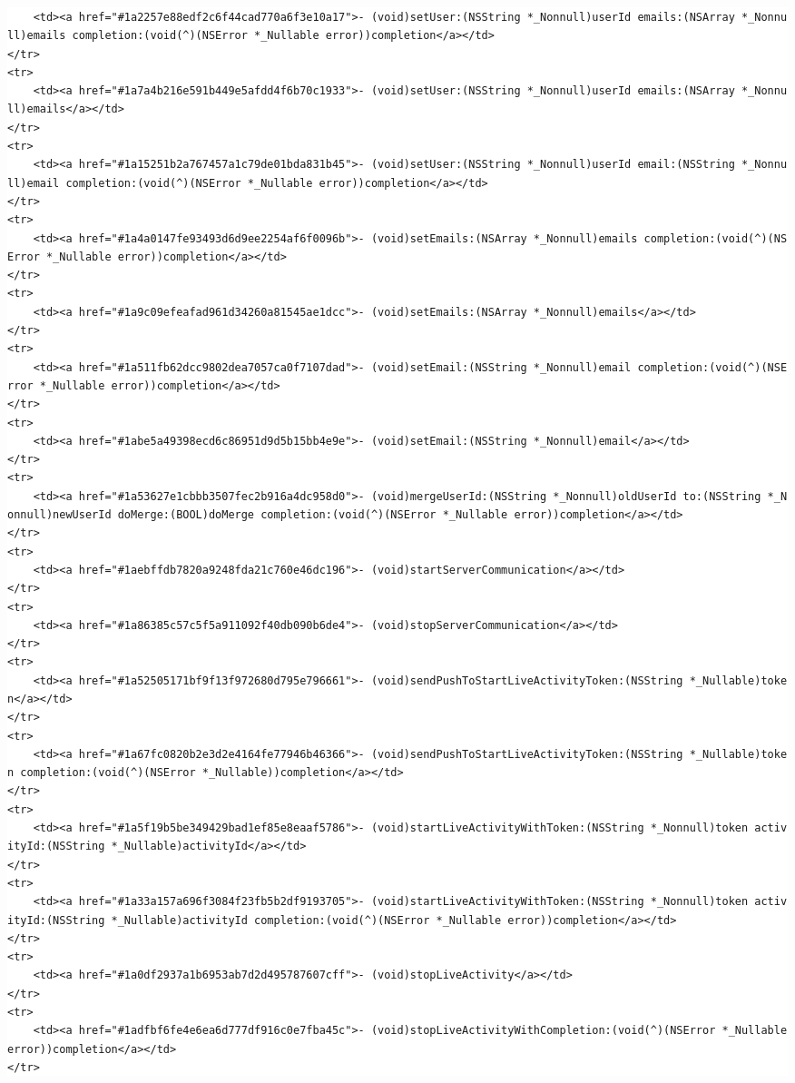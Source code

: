		<td><a href="#1a2257e88edf2c6f44cad770a6f3e10a17">- (void)setUser:(NSString *_Nonnull)userId emails:(NSArray *_Nonnull)emails completion:(void(^)(NSError *_Nullable error))completion</a></td>
	</tr>
	<tr>
		<td><a href="#1a7a4b216e591b449e5afdd4f6b70c1933">- (void)setUser:(NSString *_Nonnull)userId emails:(NSArray *_Nonnull)emails</a></td>
	</tr>
	<tr>
		<td><a href="#1a15251b2a767457a1c79de01bda831b45">- (void)setUser:(NSString *_Nonnull)userId email:(NSString *_Nonnull)email completion:(void(^)(NSError *_Nullable error))completion</a></td>
	</tr>
	<tr>
		<td><a href="#1a4a0147fe93493d6d9ee2254af6f0096b">- (void)setEmails:(NSArray *_Nonnull)emails completion:(void(^)(NSError *_Nullable error))completion</a></td>
	</tr>
	<tr>
		<td><a href="#1a9c09efeafad961d34260a81545ae1dcc">- (void)setEmails:(NSArray *_Nonnull)emails</a></td>
	</tr>
	<tr>
		<td><a href="#1a511fb62dcc9802dea7057ca0f7107dad">- (void)setEmail:(NSString *_Nonnull)email completion:(void(^)(NSError *_Nullable error))completion</a></td>
	</tr>
	<tr>
		<td><a href="#1abe5a49398ecd6c86951d9d5b15bb4e9e">- (void)setEmail:(NSString *_Nonnull)email</a></td>
	</tr>
	<tr>
		<td><a href="#1a53627e1cbbb3507fec2b916a4dc958d0">- (void)mergeUserId:(NSString *_Nonnull)oldUserId to:(NSString *_Nonnull)newUserId doMerge:(BOOL)doMerge completion:(void(^)(NSError *_Nullable error))completion</a></td>
	</tr>
	<tr>
		<td><a href="#1aebffdb7820a9248fda21c760e46dc196">- (void)startServerCommunication</a></td>
	</tr>
	<tr>
		<td><a href="#1a86385c57c5f5a911092f40db090b6de4">- (void)stopServerCommunication</a></td>
	</tr>
	<tr>
		<td><a href="#1a52505171bf9f13f972680d795e796661">- (void)sendPushToStartLiveActivityToken:(NSString *_Nullable)token</a></td>
	</tr>
	<tr>
		<td><a href="#1a67fc0820b2e3d2e4164fe77946b46366">- (void)sendPushToStartLiveActivityToken:(NSString *_Nullable)token completion:(void(^)(NSError *_Nullable))completion</a></td>
	</tr>
	<tr>
		<td><a href="#1a5f19b5be349429bad1ef85e8eaaf5786">- (void)startLiveActivityWithToken:(NSString *_Nonnull)token activityId:(NSString *_Nullable)activityId</a></td>
	</tr>
	<tr>
		<td><a href="#1a33a157a696f3084f23fb5b2df9193705">- (void)startLiveActivityWithToken:(NSString *_Nonnull)token activityId:(NSString *_Nullable)activityId completion:(void(^)(NSError *_Nullable error))completion</a></td>
	</tr>
	<tr>
		<td><a href="#1a0df2937a1b6953ab7d2d495787607cff">- (void)stopLiveActivity</a></td>
	</tr>
	<tr>
		<td><a href="#1adfbf6fe4e6ea6d777df916c0e7fba45c">- (void)stopLiveActivityWithCompletion:(void(^)(NSError *_Nullable error))completion</a></td>
	</tr>
</table>
